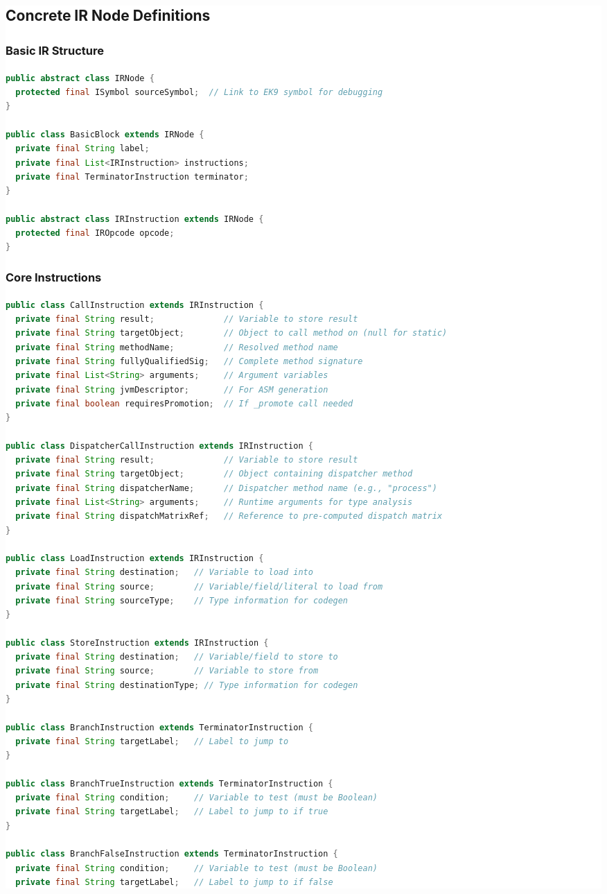 ## Concrete IR Node Definitions

### **Basic IR Structure**
```java
public abstract class IRNode {
  protected final ISymbol sourceSymbol;  // Link to EK9 symbol for debugging
}

public class BasicBlock extends IRNode {
  private final String label;
  private final List<IRInstruction> instructions;
  private final TerminatorInstruction terminator;
}

public abstract class IRInstruction extends IRNode {
  protected final IROpcode opcode;
}
```

### **Core Instructions**
```java
public class CallInstruction extends IRInstruction {
  private final String result;              // Variable to store result
  private final String targetObject;        // Object to call method on (null for static)
  private final String methodName;          // Resolved method name
  private final String fullyQualifiedSig;   // Complete method signature
  private final List<String> arguments;     // Argument variables
  private final String jvmDescriptor;       // For ASM generation
  private final boolean requiresPromotion;  // If _promote call needed
}

public class DispatcherCallInstruction extends IRInstruction {
  private final String result;              // Variable to store result
  private final String targetObject;        // Object containing dispatcher method
  private final String dispatcherName;      // Dispatcher method name (e.g., "process")
  private final List<String> arguments;     // Runtime arguments for type analysis
  private final String dispatchMatrixRef;   // Reference to pre-computed dispatch matrix
}

public class LoadInstruction extends IRInstruction {
  private final String destination;   // Variable to load into
  private final String source;        // Variable/field/literal to load from
  private final String sourceType;    // Type information for codegen
}

public class StoreInstruction extends IRInstruction {
  private final String destination;   // Variable/field to store to
  private final String source;        // Variable to store from
  private final String destinationType; // Type information for codegen
}

public class BranchInstruction extends TerminatorInstruction {
  private final String targetLabel;   // Label to jump to
}

public class BranchTrueInstruction extends TerminatorInstruction {
  private final String condition;     // Variable to test (must be Boolean)
  private final String targetLabel;   // Label to jump to if true
}

public class BranchFalseInstruction extends TerminatorInstruction {
  private final String condition;     // Variable to test (must be Boolean)
  private final String targetLabel;   // Label to jump to if false
```